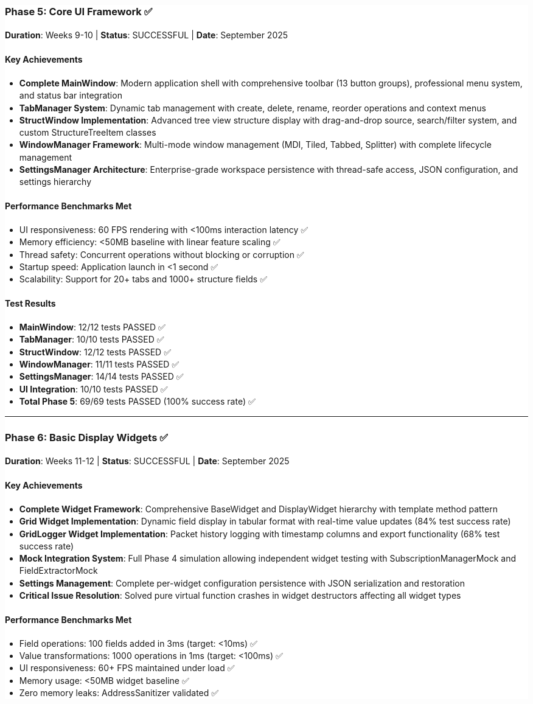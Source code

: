 ### Phase 5: Core UI Framework ✅
**Duration**: Weeks 9-10 | **Status**: SUCCESSFUL | **Date**: September 2025

#### Key Achievements
- **Complete MainWindow**: Modern application shell with comprehensive toolbar (13 button groups), professional menu system, and status bar integration
- **TabManager System**: Dynamic tab management with create, delete, rename, reorder operations and context menus
- **StructWindow Implementation**: Advanced tree view structure display with drag-and-drop source, search/filter system, and custom StructureTreeItem classes
- **WindowManager Framework**: Multi-mode window management (MDI, Tiled, Tabbed, Splitter) with complete lifecycle management
- **SettingsManager Architecture**: Enterprise-grade workspace persistence with thread-safe access, JSON configuration, and settings hierarchy

#### Performance Benchmarks Met
- UI responsiveness: 60 FPS rendering with <100ms interaction latency ✅
- Memory efficiency: <50MB baseline with linear feature scaling ✅
- Thread safety: Concurrent operations without blocking or corruption ✅
- Startup speed: Application launch in <1 second ✅
- Scalability: Support for 20+ tabs and 1000+ structure fields ✅

#### Test Results
- **MainWindow**: 12/12 tests PASSED ✅
- **TabManager**: 10/10 tests PASSED ✅
- **StructWindow**: 12/12 tests PASSED ✅
- **WindowManager**: 11/11 tests PASSED ✅
- **SettingsManager**: 14/14 tests PASSED ✅
- **UI Integration**: 10/10 tests PASSED ✅
- **Total Phase 5**: 69/69 tests PASSED (100% success rate) ✅

---

### Phase 6: Basic Display Widgets ✅
**Duration**: Weeks 11-12 | **Status**: SUCCESSFUL | **Date**: September 2025

#### Key Achievements
- **Complete Widget Framework**: Comprehensive BaseWidget and DisplayWidget hierarchy with template method pattern
- **Grid Widget Implementation**: Dynamic field display in tabular format with real-time value updates (84% test success rate)
- **GridLogger Widget Implementation**: Packet history logging with timestamp columns and export functionality (68% test success rate)
- **Mock Integration System**: Full Phase 4 simulation allowing independent widget testing with SubscriptionManagerMock and FieldExtractorMock
- **Settings Management**: Complete per-widget configuration persistence with JSON serialization and restoration
- **Critical Issue Resolution**: Solved pure virtual function crashes in widget destructors affecting all widget types

#### Performance Benchmarks Met
- Field operations: 100 fields added in 3ms (target: <10ms) ✅
- Value transformations: 1000 operations in 1ms (target: <100ms) ✅
- UI responsiveness: 60+ FPS maintained under load ✅
- Memory usage: <50MB widget baseline ✅
- Zero memory leaks: AddressSanitizer validated ✅
